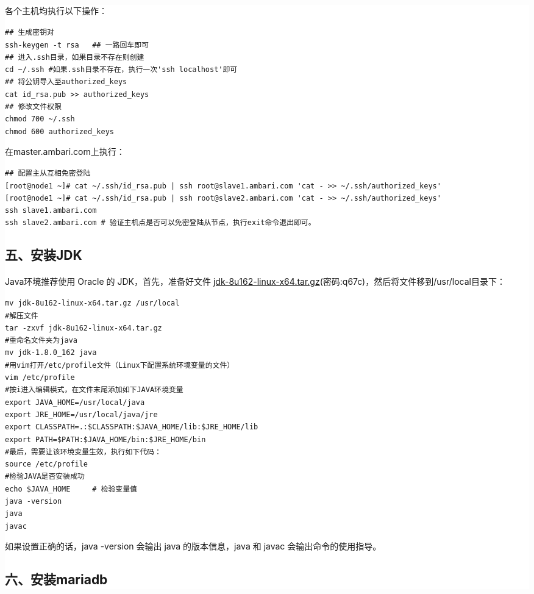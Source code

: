 各个主机均执行以下操作：
```
## 生成密钥对
ssh-keygen -t rsa   ## 一路回车即可
## 进入.ssh目录，如果目录不存在则创建
cd ~/.ssh #如果.ssh目录不存在，执行一次'ssh localhost'即可
## 将公钥导入至authorized_keys
cat id_rsa.pub >> authorized_keys
## 修改文件权限
chmod 700 ~/.ssh
chmod 600 authorized_keys
```

在master.ambari.com上执行：
```
## 配置主从互相免密登陆
[root@node1 ~]# cat ~/.ssh/id_rsa.pub | ssh root@slave1.ambari.com 'cat - >> ~/.ssh/authorized_keys'
[root@node1 ~]# cat ~/.ssh/id_rsa.pub | ssh root@slave2.ambari.com 'cat - >> ~/.ssh/authorized_keys'
ssh slave1.ambari.com 
ssh slave2.ambari.com # 验证主机点是否可以免密登陆从节点，执行exit命令退出即可。
```

## 五、安装JDK

Java环境推荐使用 Oracle 的 JDK，首先，准备好文件 [jdk-8u162-linux-x64.tar.gz](https://pan.baidu.com/s/1jPbN3DjIzV0Ln3UFS9a1tw)(密码:q67c)，然后将文件移到/usr/local目录下：
```
mv jdk-8u162-linux-x64.tar.gz /usr/local
#解压文件
tar -zxvf jdk-8u162-linux-x64.tar.gz
#重命名文件夹为java
mv jdk-1.8.0_162 java
#用vim打开/etc/profile文件（Linux下配置系统环境变量的文件）
vim /etc/profile
#按i进入编辑模式，在文件末尾添加如下JAVA环境变量
export JAVA_HOME=/usr/local/java
export JRE_HOME=/usr/local/java/jre
export CLASSPATH=.:$CLASSPATH:$JAVA_HOME/lib:$JRE_HOME/lib 
export PATH=$PATH:$JAVA_HOME/bin:$JRE_HOME/bin 
#最后，需要让该环境变量生效，执行如下代码：
source /etc/profile
#检验JAVA是否安装成功
echo $JAVA_HOME     # 检验变量值
java -version
java
javac
```
如果设置正确的话，java -version 会输出 java 的版本信息，java 和 javac 会输出命令的使用指导。



## 六、安装mariadb
